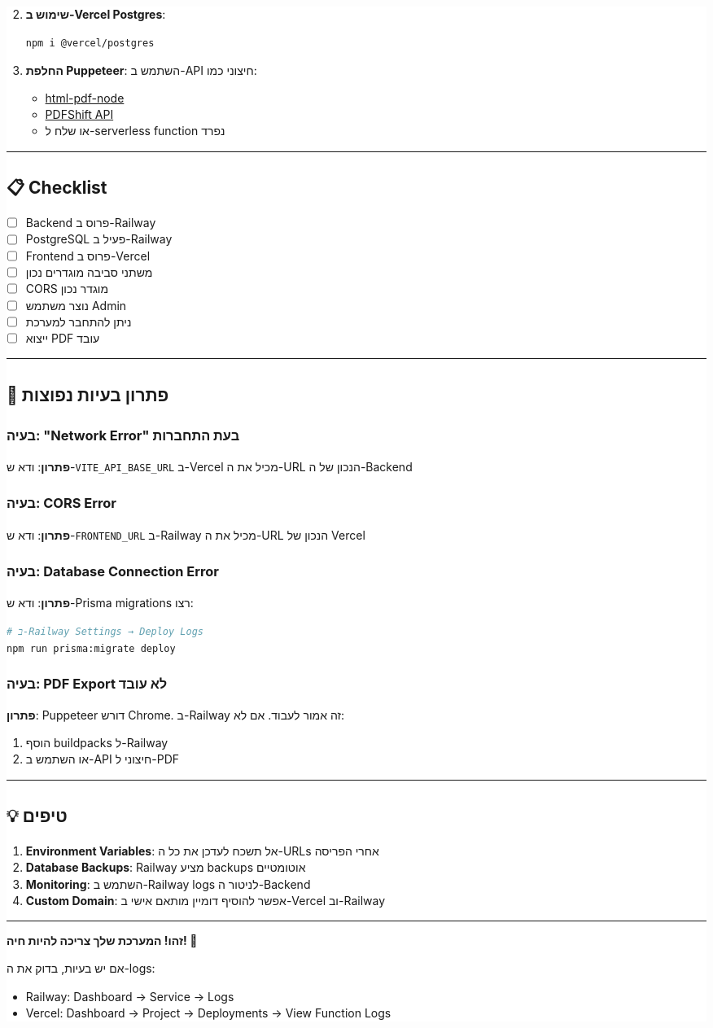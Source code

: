 2. **שימוש ב-Vercel Postgres**:
   ```bash
   npm i @vercel/postgres
   ```

3. **החלפת Puppeteer**:
   השתמש ב-API חיצוני כמו:
   - [html-pdf-node](https://www.npmjs.com/package/html-pdf-node)
   - [PDFShift API](https://pdfshift.io/)
   - או שלח ל-serverless function נפרד

---

## 📋 Checklist

- [ ] Backend פרוס ב-Railway
- [ ] PostgreSQL פעיל ב-Railway
- [ ] Frontend פרוס ב-Vercel
- [ ] משתני סביבה מוגדרים נכון
- [ ] CORS מוגדר נכון
- [ ] נוצר משתמש Admin
- [ ] ניתן להתחבר למערכת
- [ ] ייצוא PDF עובד

---

## 🔧 פתרון בעיות נפוצות

### בעיה: "Network Error" בעת התחברות
**פתרון**: ודא ש-`VITE_API_BASE_URL` ב-Vercel מכיל את ה-URL הנכון של ה-Backend

### בעיה: CORS Error
**פתרון**: ודא ש-`FRONTEND_URL` ב-Railway מכיל את ה-URL הנכון של Vercel

### בעיה: Database Connection Error
**פתרון**: ודא ש-Prisma migrations רצו:
```bash
# ב-Railway Settings → Deploy Logs
npm run prisma:migrate deploy
```

### בעיה: PDF Export לא עובד
**פתרון**: Puppeteer דורש Chrome. ב-Railway זה אמור לעבוד. אם לא:
1. הוסף buildpacks ל-Railway
2. או השתמש ב-API חיצוני ל-PDF

---

## 💡 טיפים

1. **Environment Variables**: אל תשכח לעדכן את כל ה-URLs אחרי הפריסה
2. **Database Backups**: Railway מציע backups אוטומטיים
3. **Monitoring**: השתמש ב-Railway logs לניטור ה-Backend
4. **Custom Domain**: אפשר להוסיף דומיין מותאם אישי ב-Vercel וב-Railway

---

**זהו! המערכת שלך צריכה להיות חיה! 🎉**

אם יש בעיות, בדוק את ה-logs:
- Railway: Dashboard → Service → Logs
- Vercel: Dashboard → Project → Deployments → View Function Logs
